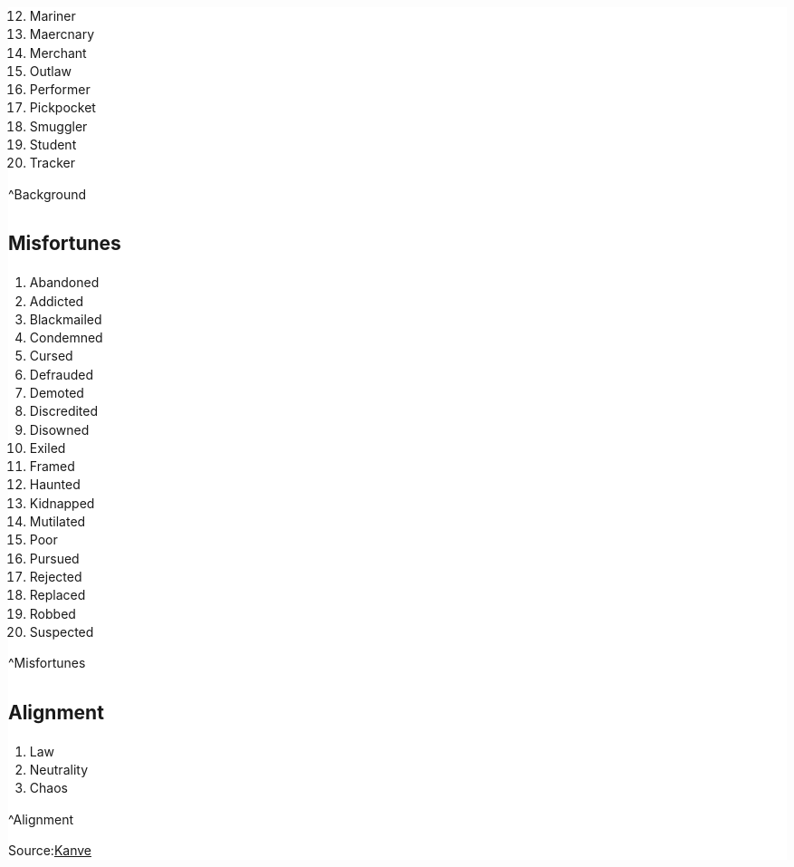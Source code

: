 12. Mariner
13. Maercnary
14. Merchant
15. Outlaw
16. Performer
17. Pickpocket
18. Smuggler
19. Student
20. Tracker

^Background

## Misfortunes
1. Abandoned
2. Addicted
3. Blackmailed
4. Condemned
5. Cursed
6. Defrauded
7. Demoted
8. Discredited
9. Disowned
10. Exiled
11. Framed
12. Haunted
13. Kidnapped
14. Mutilated
15. Poor
16. Pursued
17. Rejected
18. Replaced
19. Robbed
20. Suspected

^Misfortunes

## Alignment
1. Law
2. Neutrality
3. Chaos

^Alignment

Source:[Kanve](https://www.youtube.com/watch?v=0zJTStrhGI0)
